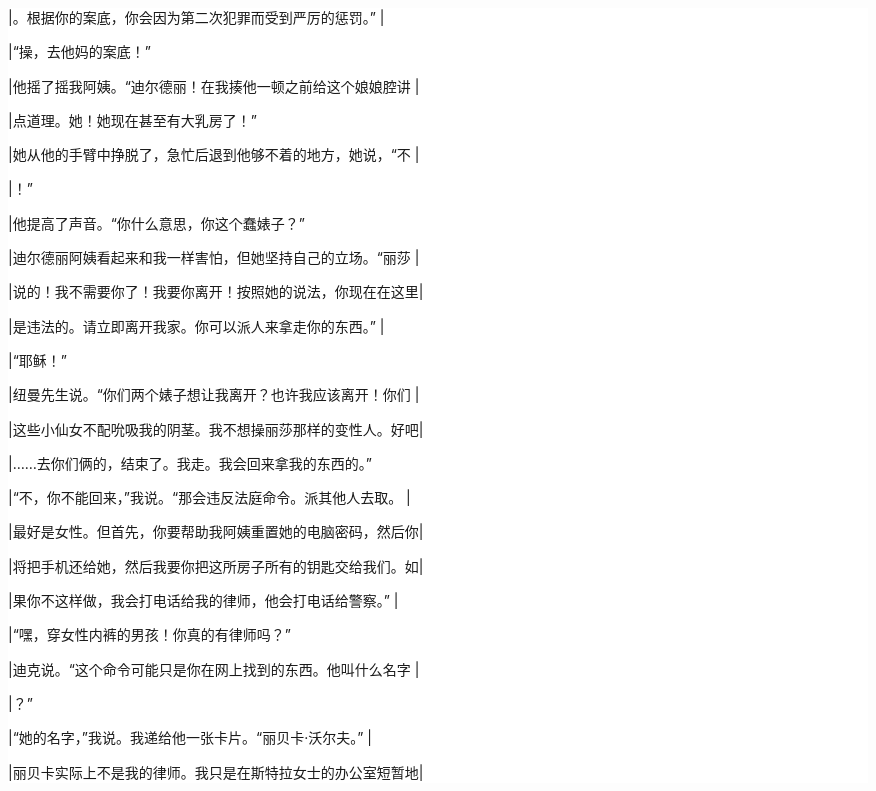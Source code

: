 |。根据你的案底，你会因为第二次犯罪而受到严厉的惩罚。”     |

|“操，去他妈的案底！”

|他摇了摇我阿姨。“迪尔德丽！在我揍他一顿之前给这个娘娘腔讲 |

|点道理。她！她现在甚至有大乳房了！”

|她从他的手臂中挣脱了，急忙后退到他够不着的地方，她说，“不 |

|！”

|他提高了声音。“你什么意思，你这个蠢婊子？”

|迪尔德丽阿姨看起来和我一样害怕，但她坚持自己的立场。“丽莎 |

|说的！我不需要你了！我要你离开！按照她的说法，你现在在这里|

|是违法的。请立即离开我家。你可以派人来拿走你的东西。”     |

|“耶稣！”

|纽曼先生说。“你们两个婊子想让我离开？也许我应该离开！你们 |

|这些小仙女不配吮吸我的阴茎。我不想操丽莎那样的变性人。好吧|

|……去你们俩的，结束了。我走。我会回来拿我的东西的。”

|“不，你不能回来，”我说。“那会违反法庭命令。派其他人去取。 |

|最好是女性。但首先，你要帮助我阿姨重置她的电脑密码，然后你|

|将把手机还给她，然后我要你把这所房子所有的钥匙交给我们。如|

|果你不这样做，我会打电话给我的律师，他会打电话给警察。”   |

|“嘿，穿女性内裤的男孩！你真的有律师吗？”

|迪克说。“这个命令可能只是你在网上找到的东西。他叫什么名字 |

|？”

|“她的名字，”我说。我递给他一张卡片。“丽贝卡·沃尔夫。”     |

|丽贝卡实际上不是我的律师。我只是在斯特拉女士的办公室短暂地|
